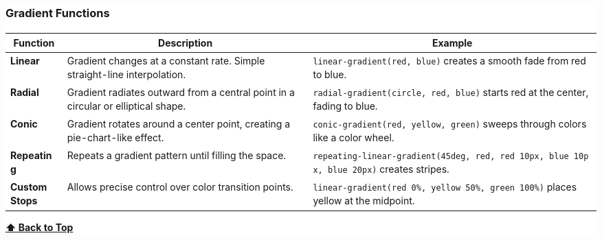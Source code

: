 ### Gradient Functions

| Function         | Description                                                                       | Example                                                                                  |
| ---------------- | --------------------------------------------------------------------------------- | ---------------------------------------------------------------------------------------- |
| **Linear**       | Gradient changes at a constant rate. Simple straight-line interpolation.          | `linear-gradient(red, blue)` creates a smooth fade from red to blue.                     |
| **Radial**       | Gradient radiates outward from a central point in a circular or elliptical shape. | `radial-gradient(circle, red, blue)` starts red at the center, fading to blue.           |
| **Conic**        | Gradient rotates around a center point, creating a pie-chart-like effect.         | `conic-gradient(red, yellow, green)` sweeps through colors like a color wheel.           |
| **Repeating**    | Repeats a gradient pattern until filling the space.                               | `repeating-linear-gradient(45deg, red, red 10px, blue 10px, blue 20px)` creates stripes. |
| **Custom Stops** | Allows precise control over color transition points.                              | `linear-gradient(red 0%, yellow 50%, green 100%)` places yellow at the midpoint.         |

**[⬆ Back to Top](#table-of-contents)**

